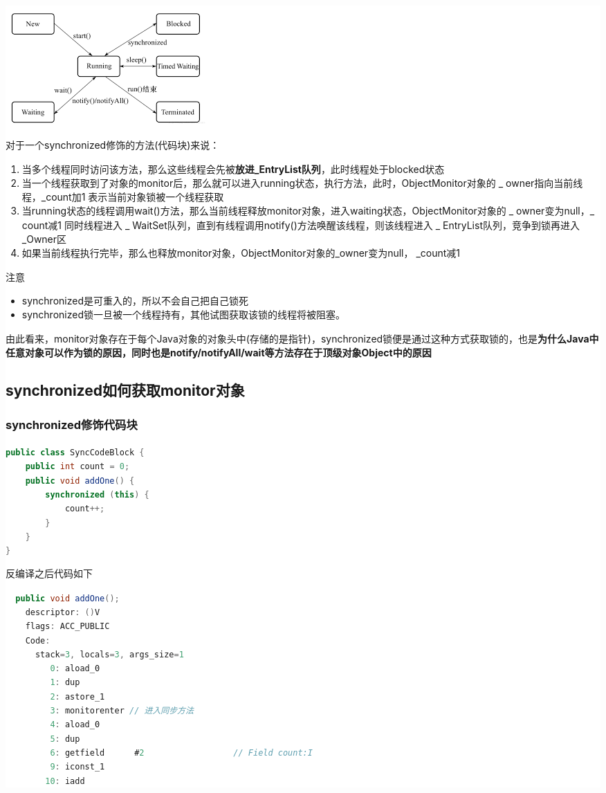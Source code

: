 

![](images/20200209095306245.png)



对于一个synchronized修饰的方法(代码块)来说：

1. 当多个线程同时访问该方法，那么这些线程会先被**放进_EntryList队列**，此时线程处于blocked状态
2. 当一个线程获取到了对象的monitor后，那么就可以进入running状态，执行方法，此时，ObjectMonitor对象的 _ owner指向当前线程，_count加1 表示当前对象锁被一个线程获取
3. 当running状态的线程调用wait()方法，那么当前线程释放monitor对象，进入waiting状态，ObjectMonitor对象的 _ owner变为null，_ count减1  同时线程进入 _ WaitSet队列，直到有线程调用notify()方法唤醒该线程，则该线程进入           _ EntryList队列，竞争到锁再进入_Owner区
4. 如果当前线程执行完毕，那么也释放monitor对象，ObjectMonitor对象的_owner变为null， _count减1





注意

- synchronized是可重入的，所以不会自己把自己锁死
- synchronized锁一旦被一个线程持有，其他试图获取该锁的线程将被阻塞。



由此看来，monitor对象存在于每个Java对象的对象头中(存储的是指针)，synchronized锁便是通过这种方式获取锁的，也是**为什么Java中任意对象可以作为锁的原因，同时也是notify/notifyAll/wait等方法存在于顶级对象Object中的原因**



## synchronized如何获取monitor对象

### synchronized修饰代码块

~~~java
public class SyncCodeBlock {
    public int count = 0;
    public void addOne() {
        synchronized (this) {
            count++;
        }
    }
}
~~~

反编译之后代码如下

~~~java
  public void addOne();
    descriptor: ()V
    flags: ACC_PUBLIC
    Code:
      stack=3, locals=3, args_size=1
         0: aload_0
         1: dup
         2: astore_1
         3: monitorenter // 进入同步方法
         4: aload_0
         5: dup
         6: getfield      #2                  // Field count:I
         9: iconst_1
        10: iadd
~~~